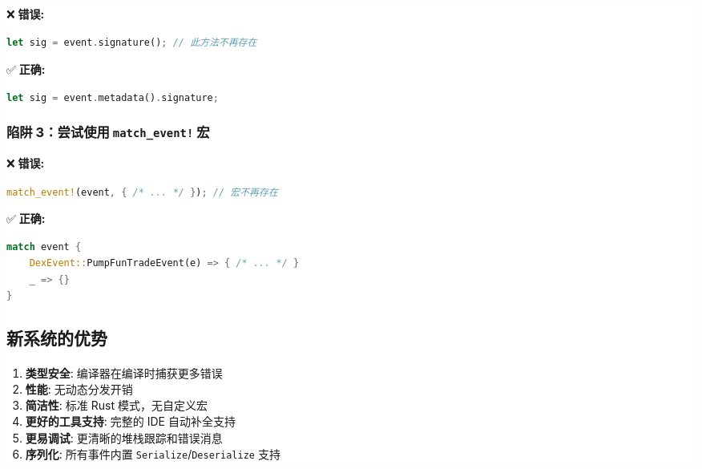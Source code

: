 ❌ **错误:**
```rust
let sig = event.signature(); // 此方法不再存在
```

✅ **正确:**
```rust
let sig = event.metadata().signature;
```

### 陷阱 3：尝试使用 `match_event!` 宏

❌ **错误:**
```rust
match_event!(event, { /* ... */ }); // 宏不再存在
```

✅ **正确:**
```rust
match event {
    DexEvent::PumpFunTradeEvent(e) => { /* ... */ }
    _ => {}
}
```

## 新系统的优势

1. **类型安全**: 编译器在编译时捕获更多错误
2. **性能**: 无动态分发开销
3. **简洁性**: 标准 Rust 模式，无自定义宏
4. **更好的工具支持**: 完整的 IDE 自动补全支持
5. **更易调试**: 更清晰的堆栈跟踪和错误消息
6. **序列化**: 所有事件内置 `Serialize`/`Deserialize` 支持
